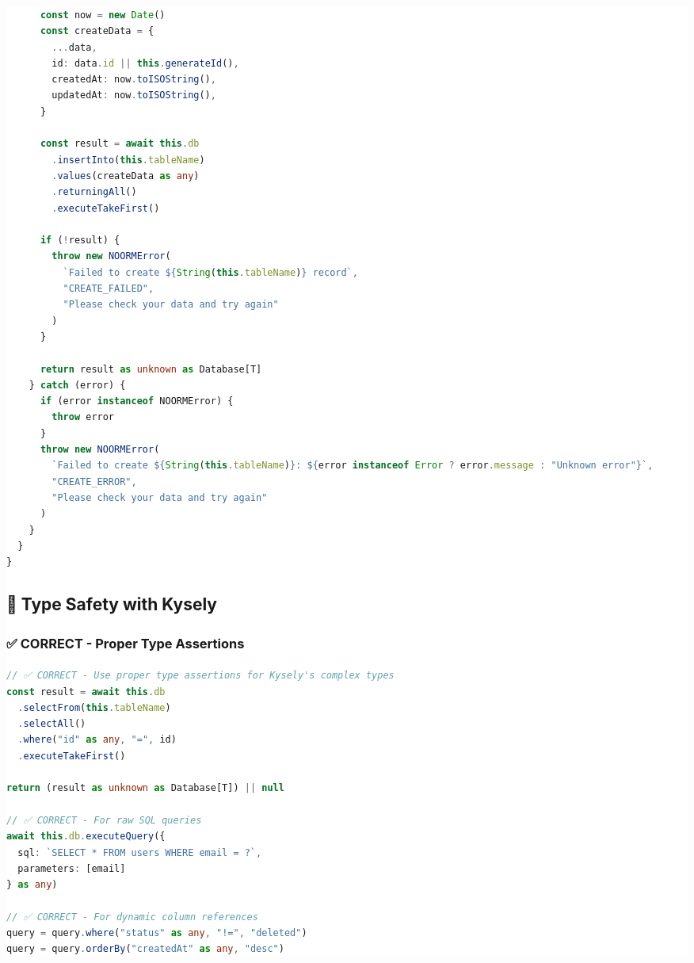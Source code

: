 ```typescript
      const now = new Date()
      const createData = {
        ...data,
        id: data.id || this.generateId(),
        createdAt: now.toISOString(),
        updatedAt: now.toISOString(),
      }

      const result = await this.db
        .insertInto(this.tableName)
        .values(createData as any)
        .returningAll()
        .executeTakeFirst()

      if (!result) {
        throw new NOORMError(
          `Failed to create ${String(this.tableName)} record`,
          "CREATE_FAILED",
          "Please check your data and try again"
        )
      }

      return result as unknown as Database[T]
    } catch (error) {
      if (error instanceof NOORMError) {
        throw error
      }
      throw new NOORMError(
        `Failed to create ${String(this.tableName)}: ${error instanceof Error ? error.message : "Unknown error"}`,
        "CREATE_ERROR",
        "Please check your data and try again"
      )
    }
  }
}
```

## 🎯 Type Safety with Kysely

### ✅ CORRECT - Proper Type Assertions
```typescript
// ✅ CORRECT - Use proper type assertions for Kysely's complex types
const result = await this.db
  .selectFrom(this.tableName)
  .selectAll()
  .where("id" as any, "=", id)
  .executeTakeFirst()

return (result as unknown as Database[T]) || null

// ✅ CORRECT - For raw SQL queries
await this.db.executeQuery({
  sql: `SELECT * FROM users WHERE email = ?`,
  parameters: [email]
} as any)

// ✅ CORRECT - For dynamic column references
query = query.where("status" as any, "!=", "deleted")
query = query.orderBy("createdAt" as any, "desc")
```
